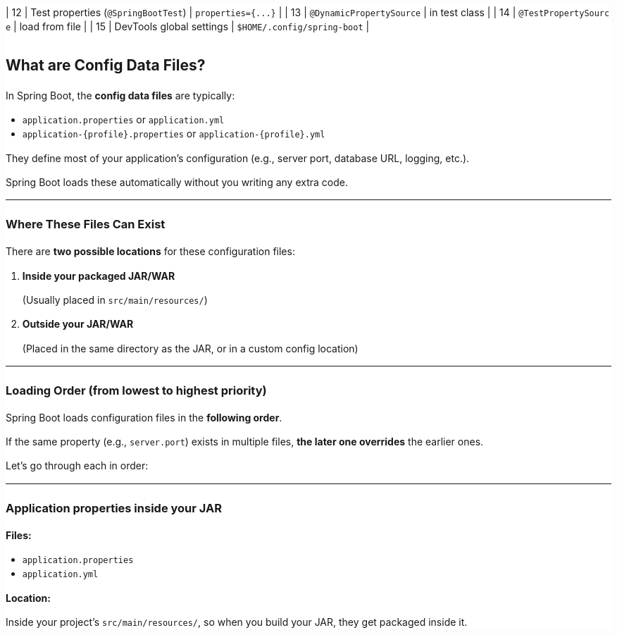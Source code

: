| 12 | Test properties (`@SpringBootTest`) | `properties={...}` |
| 13 | `@DynamicPropertySource` | in test class |
| 14 | `@TestPropertySource` | load from file |
| 15 | DevTools global settings | `$HOME/.config/spring-boot` |

## What are Config Data Files?

In Spring Boot, the **config data files** are typically:

- `application.properties` or `application.yml`
- `application-{profile}.properties` or `application-{profile}.yml`

They define most of your application’s configuration (e.g., server port, database URL, logging, etc.).

Spring Boot loads these automatically without you writing any extra code.

---

### Where These Files Can Exist

There are **two possible locations** for these configuration files:

1. **Inside your packaged JAR/WAR**
    
    (Usually placed in `src/main/resources/`)
    
2. **Outside your JAR/WAR**
    
    (Placed in the same directory as the JAR, or in a custom config location)
    

---

### Loading Order (from lowest to highest priority)

Spring Boot loads configuration files in the **following order**.

If the same property (e.g., `server.port`) exists in multiple files, **the later one overrides** the earlier ones.

Let’s go through each in order:

---

### **Application properties inside your JAR**

**Files:**

- `application.properties`
- `application.yml`

**Location:**

Inside your project’s `src/main/resources/`, so when you build your JAR, they get packaged inside it.
